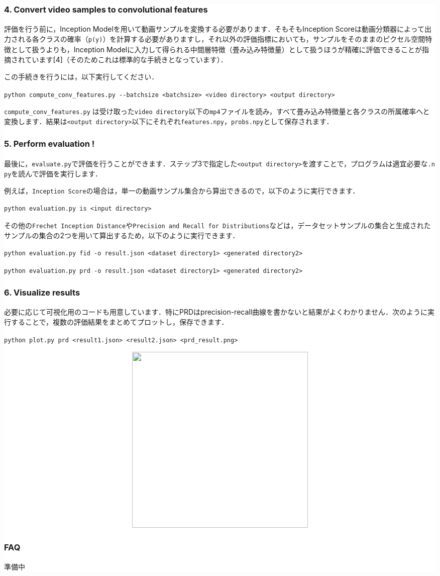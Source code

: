 

### 4. Convert video samples to convolutional features

評価を行う前に，Inception Modelを用いて動画サンプルを変換する必要があります．そもそもInception Scoreは動画分類器によって出力される各クラスの確率（`p(y)`）を計算する必要がありますし，それ以外の評価指標においても，サンプルをそのままのピクセル空間特徴として扱うよりも，Inception Modelに入力して得られる中間層特徴（畳み込み特徴量）として扱うほうが精確に評価できることが指摘されています[4]（そのためこれは標準的な手続きとなっています）．

この手続きを行うには，以下実行してください．

```
python compute_conv_features.py --batchsize <batchsize> <video directory> <output directory>
```

`compute_conv_features.py` は受け取った`video directory`以下の`mp4`ファイルを読み，すべて畳み込み特徴量と各クラスの所属確率へと変換します．結果は`<output directory>`以下にそれぞれ`features.npy`，`probs.npy`として保存されます．



### 5. Perform evaluation !

最後に，`evaluate.py`で評価を行うことができます．ステップ3で指定した`<output directory>`を渡すことで，プログラムは適宜必要な`.npy`を読んで評価を実行します．



例えば，`Inception Score`の場合は，単一の動画サンプル集合から算出できるので，以下のように実行できます．

```shell
python evaluation.py is <input directory>
```



その他の`Frechet Inception Distance`や`Precision and Recall for Distributions`などは，データセットサンプルの集合と生成されたサンプルの集合の2つを用いて算出するため，以下のように実行できます．

```shell
python evaluation.py fid -o result.json <dataset directory1> <generated directory2>
```

```
python evaluation.py prd -o result.json <dataset directory1> <generated directory2>
```



### 6. Visualize results

必要に応じて可視化用のコードも用意しています．特にPRDはprecision-recall曲線を書かないと結果がよくわかりません．次のように実行することで，複数の評価結果をまとめてプロットし，保存できます．

```
python plot.py prd <result1.json> <result2.json> <prd_result.png>
```

<p align="center">
	<img src="https://user-images.githubusercontent.com/13511520/51083215-86a50280-1759-11e9-97c9-979ce04939cd.png" width="350px" height="350px">
</p>

### FAQ

準備中
